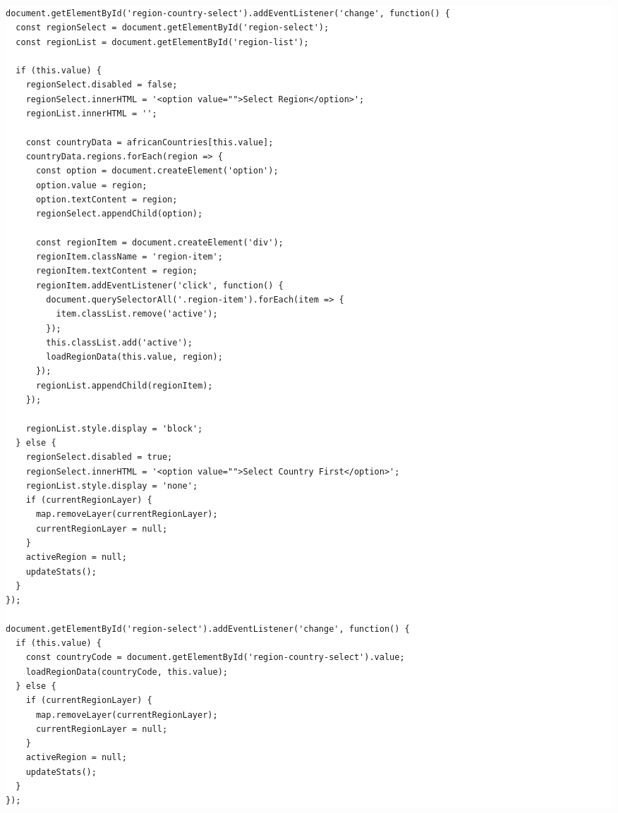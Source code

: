     document.getElementById('region-country-select').addEventListener('change', function() {
      const regionSelect = document.getElementById('region-select');
      const regionList = document.getElementById('region-list');
      
      if (this.value) {
        regionSelect.disabled = false;
        regionSelect.innerHTML = '<option value="">Select Region</option>';
        regionList.innerHTML = '';
        
        const countryData = africanCountries[this.value];
        countryData.regions.forEach(region => {
          const option = document.createElement('option');
          option.value = region;
          option.textContent = region;
          regionSelect.appendChild(option);
          
          const regionItem = document.createElement('div');
          regionItem.className = 'region-item';
          regionItem.textContent = region;
          regionItem.addEventListener('click', function() {
            document.querySelectorAll('.region-item').forEach(item => {
              item.classList.remove('active');
            });
            this.classList.add('active');
            loadRegionData(this.value, region);
          });
          regionList.appendChild(regionItem);
        });
        
        regionList.style.display = 'block';
      } else {
        regionSelect.disabled = true;
        regionSelect.innerHTML = '<option value="">Select Country First</option>';
        regionList.style.display = 'none';
        if (currentRegionLayer) {
          map.removeLayer(currentRegionLayer);
          currentRegionLayer = null;
        }
        activeRegion = null;
        updateStats();
      }
    });

    document.getElementById('region-select').addEventListener('change', function() {
      if (this.value) {
        const countryCode = document.getElementById('region-country-select').value;
        loadRegionData(countryCode, this.value);
      } else {
        if (currentRegionLayer) {
          map.removeLayer(currentRegionLayer);
          currentRegionLayer = null;
        }
        activeRegion = null;
        updateStats();
      }
    });
